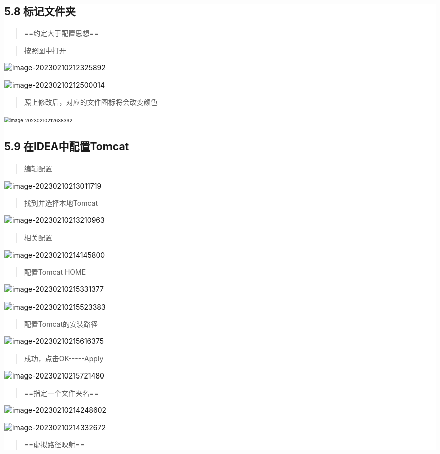 

## 5.8 标记文件夹

> ==约定大于配置思想==

> 按照图中打开

![image-20230210212325892](https://haobin-001.oss-cn-hangzhou.aliyuncs.com/imgs-for-typora/image-20230210212325892.png?x-oss-process=image/auto-orient,1/quality,q_90/watermark,text_56iL5bqP5ZGY5aW95Yaw,type_ZmFuZ3poZW5na2FpdGk,color_fef6f0,size_30,shadow_100,g_se,x_10,y_10)

![image-20230210212500014](https://haobin-001.oss-cn-hangzhou.aliyuncs.com/imgs-for-typora/image-20230210212500014.png?x-oss-process=image/auto-orient,1/quality,q_90/watermark,text_56iL5bqP5ZGY5aW95Yaw,type_ZmFuZ3poZW5na2FpdGk,color_fef6f0,size_30,shadow_100,g_se,x_10,y_10)

> 照上修改后，对应的文件图标将会改变颜色

<img src="https://haobin-001.oss-cn-hangzhou.aliyuncs.com/imgs-for-typora/image-20230210212638392.png?x-oss-process=image/auto-orient,1/quality,q_90/watermark,text_56iL5bqP5ZGY5aW95Yaw,type_ZmFuZ3poZW5na2FpdGk,color_fef6f0,size_30,shadow_100,g_se,x_10,y_10" alt="image-20230210212638392" style="zoom: 67%;" />

## 5.9 在IDEA中配置Tomcat

> 编辑配置

![image-20230210213011719](https://haobin-001.oss-cn-hangzhou.aliyuncs.com/imgs-for-typora/image-20230210213011719.png?x-oss-process=image/auto-orient,1/quality,q_90/watermark,text_56iL5bqP5ZGY5aW95Yaw,type_ZmFuZ3poZW5na2FpdGk,color_fef6f0,size_30,shadow_100,g_se,x_10,y_10)

> 找到并选择本地Tomcat

![image-20230210213210963](https://haobin-001.oss-cn-hangzhou.aliyuncs.com/imgs-for-typora/image-20230210213210963.png?x-oss-process=image/auto-orient,1/quality,q_90/watermark,text_56iL5bqP5ZGY5aW95Yaw,type_ZmFuZ3poZW5na2FpdGk,color_fef6f0,size_30,shadow_100,g_se,x_10,y_10)



> 相关配置

![image-20230210214145800](https://haobin-001.oss-cn-hangzhou.aliyuncs.com/imgs-for-typora/image-20230210214145800.png?x-oss-process=image/auto-orient,1/quality,q_90/watermark,text_56iL5bqP5ZGY5aW95Yaw,type_ZmFuZ3poZW5na2FpdGk,color_fef6f0,size_30,shadow_100,g_se,x_10,y_10)

> 配置Tomcat HOME

![image-20230210215331377](https://haobin-001.oss-cn-hangzhou.aliyuncs.com/imgs-for-typora/image-20230210215331377.png?x-oss-process=image/auto-orient,1/quality,q_90/watermark,text_56iL5bqP5ZGY5aW95Yaw,type_ZmFuZ3poZW5na2FpdGk,color_fef6f0,size_30,shadow_100,g_se,x_10,y_10)

![image-20230210215523383](https://haobin-001.oss-cn-hangzhou.aliyuncs.com/imgs-for-typora/image-20230210215523383.png?x-oss-process=image/auto-orient,1/quality,q_90/watermark,text_56iL5bqP5ZGY5aW95Yaw,type_ZmFuZ3poZW5na2FpdGk,color_fef6f0,size_30,shadow_100,g_se,x_10,y_10)



> 配置Tomcat的安装路径

![image-20230210215616375](https://haobin-001.oss-cn-hangzhou.aliyuncs.com/imgs-for-typora/image-20230210215616375.png?x-oss-process=image/auto-orient,1/quality,q_90/watermark,text_56iL5bqP5ZGY5aW95Yaw,type_ZmFuZ3poZW5na2FpdGk,color_fef6f0,size_30,shadow_100,g_se,x_10,y_10)

> 成功，点击OK-----Apply

![image-20230210215721480](https://haobin-001.oss-cn-hangzhou.aliyuncs.com/imgs-for-typora/image-20230210215721480.png?x-oss-process=image/auto-orient,1/quality,q_90/watermark,text_56iL5bqP5ZGY5aW95Yaw,type_ZmFuZ3poZW5na2FpdGk,color_fef6f0,size_30,shadow_100,g_se,x_10,y_10)


> ==指定一个文件夹名==

![image-20230210214248602](https://haobin-001.oss-cn-hangzhou.aliyuncs.com/imgs-for-typora/image-20230210214248602.png?x-oss-process=image/auto-orient,1/quality,q_90/watermark,text_56iL5bqP5ZGY5aW95Yaw,type_ZmFuZ3poZW5na2FpdGk,color_fef6f0,size_30,shadow_100,g_se,x_10,y_10)

![image-20230210214332672](https://haobin-001.oss-cn-hangzhou.aliyuncs.com/imgs-for-typora/image-20230210214332672.png?x-oss-process=image/auto-orient,1/quality,q_90/watermark,text_56iL5bqP5ZGY5aW95Yaw,type_ZmFuZ3poZW5na2FpdGk,color_fef6f0,size_30,shadow_100,g_se,x_10,y_10)

> ==虚拟路径映射==
